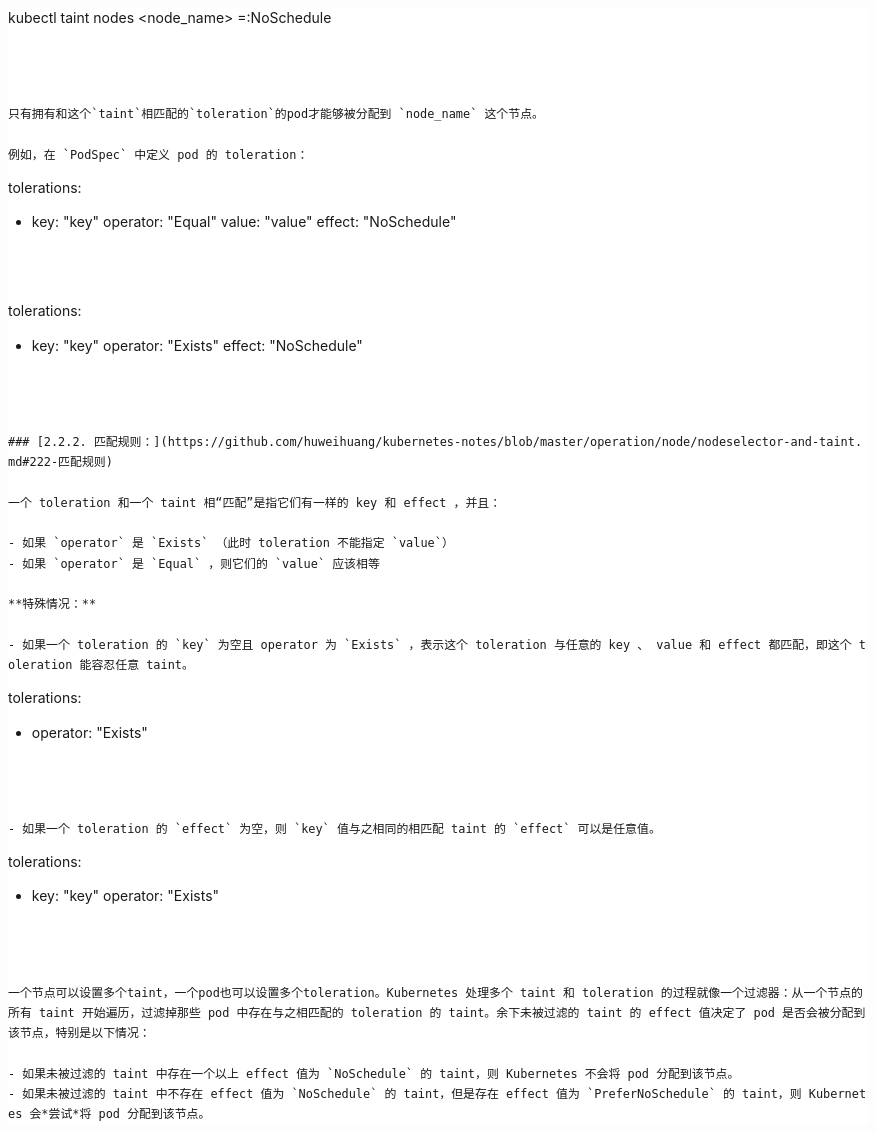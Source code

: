 kubectl taint nodes <node_name> <key>=<value>:NoSchedule
```



只有拥有和这个`taint`相匹配的`toleration`的pod才能够被分配到 `node_name` 这个节点。

例如，在 `PodSpec` 中定义 pod 的 toleration：

```
tolerations:
- key: "key"
  operator: "Equal"
  value: "value"
  effect: "NoSchedule"
```



```
tolerations:
- key: "key"
  operator: "Exists"
  effect: "NoSchedule"
```



### [2.2.2. 匹配规则：](https://github.com/huweihuang/kubernetes-notes/blob/master/operation/node/nodeselector-and-taint.md#222-匹配规则)

一个 toleration 和一个 taint 相“匹配”是指它们有一样的 key 和 effect ，并且：

- 如果 `operator` 是 `Exists` （此时 toleration 不能指定 `value`）
- 如果 `operator` 是 `Equal` ，则它们的 `value` 应该相等

**特殊情况：**

- 如果一个 toleration 的 `key` 为空且 operator 为 `Exists` ，表示这个 toleration 与任意的 key 、 value 和 effect 都匹配，即这个 toleration 能容忍任意 taint。

  ```
  tolerations:
  - operator: "Exists"
  ```

  

- 如果一个 toleration 的 `effect` 为空，则 `key` 值与之相同的相匹配 taint 的 `effect` 可以是任意值。

  ```
  tolerations:
  - key: "key"
    operator: "Exists"
  ```

  

一个节点可以设置多个taint，一个pod也可以设置多个toleration。Kubernetes 处理多个 taint 和 toleration 的过程就像一个过滤器：从一个节点的所有 taint 开始遍历，过滤掉那些 pod 中存在与之相匹配的 toleration 的 taint。余下未被过滤的 taint 的 effect 值决定了 pod 是否会被分配到该节点，特别是以下情况：

- 如果未被过滤的 taint 中存在一个以上 effect 值为 `NoSchedule` 的 taint，则 Kubernetes 不会将 pod 分配到该节点。
- 如果未被过滤的 taint 中不存在 effect 值为 `NoSchedule` 的 taint，但是存在 effect 值为 `PreferNoSchedule` 的 taint，则 Kubernetes 会*尝试*将 pod 分配到该节点。
  ```